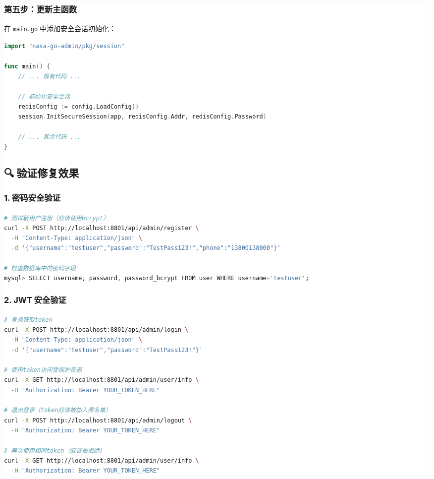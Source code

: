 ### 第五步：更新主函数

在 `main.go` 中添加安全会话初始化：

```go
import "nasa-go-admin/pkg/session"

func main() {
    // ... 现有代码 ...
    
    // 初始化安全会话
    redisConfig := config.LoadConfig()
    session.InitSecureSession(app, redisConfig.Addr, redisConfig.Password)
    
    // ... 其余代码 ...
}
```

## 🔍 验证修复效果

### 1. 密码安全验证

```bash
# 测试新用户注册（应该使用bcrypt）
curl -X POST http://localhost:8801/api/admin/register \
  -H "Content-Type: application/json" \
  -d '{"username":"testuser","password":"TestPass123!","phone":"13800138000"}'

# 检查数据库中的密码字段
mysql> SELECT username, password, password_bcrypt FROM user WHERE username='testuser';
```

### 2. JWT 安全验证

```bash
# 登录获取token
curl -X POST http://localhost:8801/api/admin/login \
  -H "Content-Type: application/json" \
  -d '{"username":"testuser","password":"TestPass123!"}'

# 使用token访问受保护资源
curl -X GET http://localhost:8801/api/admin/user/info \
  -H "Authorization: Bearer YOUR_TOKEN_HERE"

# 退出登录（token应该被加入黑名单）
curl -X POST http://localhost:8801/api/admin/logout \
  -H "Authorization: Bearer YOUR_TOKEN_HERE"

# 再次使用相同token（应该被拒绝）
curl -X GET http://localhost:8801/api/admin/user/info \
  -H "Authorization: Bearer YOUR_TOKEN_HERE"
```
